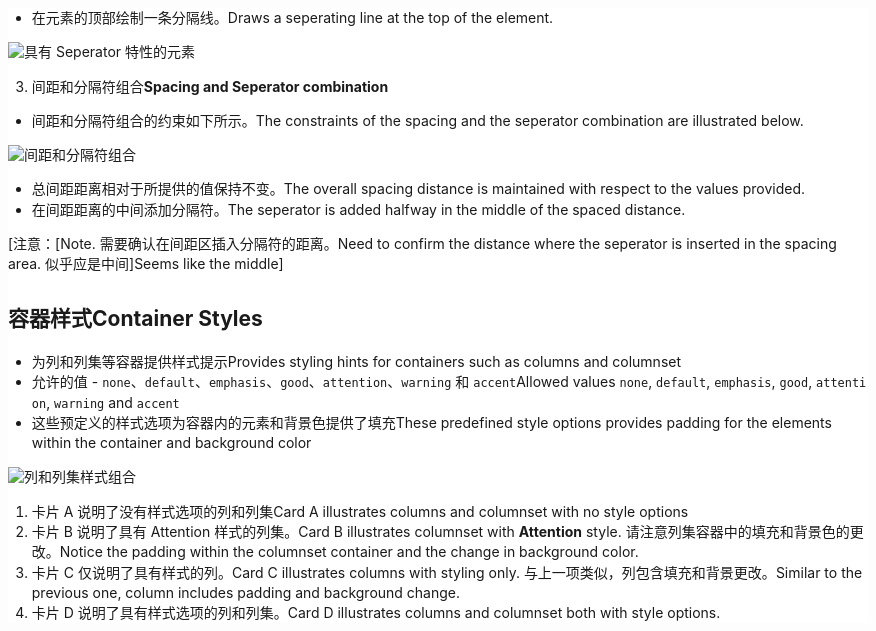 * <span data-ttu-id="de316-163">在元素的顶部绘制一条分隔线。</span><span class="sxs-lookup"><span data-stu-id="de316-163">Draws a seperating line at the top of the element.</span></span>

![具有 Seperator 特性的元素](https://github.com/manujai/AdaptiveCards/blob/doc_renderer_behaviour/AdaptiveCards/content/spacing3_seperator.png)

3. <span data-ttu-id="de316-165">间距和分隔符组合</span><span class="sxs-lookup"><span data-stu-id="de316-165">**Spacing and Seperator combination**</span></span>

* <span data-ttu-id="de316-166">间距和分隔符组合的约束如下所示。</span><span class="sxs-lookup"><span data-stu-id="de316-166">The constraints of the spacing and the seperator combination are illustrated below.</span></span> 

![间距和分隔符组合](https://github.com/manujai/AdaptiveCards/blob/doc_renderer_behaviour/AdaptiveCards/content/spacing4_with_seperator.png)

* <span data-ttu-id="de316-168">总间距距离相对于所提供的值保持不变。</span><span class="sxs-lookup"><span data-stu-id="de316-168">The overall spacing distance is maintained with respect to the values provided.</span></span>
* <span data-ttu-id="de316-169">在间距距离的中间添加分隔符。</span><span class="sxs-lookup"><span data-stu-id="de316-169">The seperator is added halfway in the middle of the spaced distance.</span></span>

<span data-ttu-id="de316-170">[注意：</span><span class="sxs-lookup"><span data-stu-id="de316-170">[Note.</span></span> <span data-ttu-id="de316-171">需要确认在间距区插入分隔符的距离。</span><span class="sxs-lookup"><span data-stu-id="de316-171">Need to confirm the distance where the seperator is inserted in the spacing area.</span></span> <span data-ttu-id="de316-172">似乎应是中间]</span><span class="sxs-lookup"><span data-stu-id="de316-172">Seems like the middle]</span></span>

## <a name="container-styles"></a><span data-ttu-id="de316-173">容器样式</span><span class="sxs-lookup"><span data-stu-id="de316-173">Container Styles</span></span>

* <span data-ttu-id="de316-174">为列和列集等容器提供样式提示</span><span class="sxs-lookup"><span data-stu-id="de316-174">Provides styling hints for containers such as columns and columnset</span></span>
* <span data-ttu-id="de316-175">允许的值 - `none`、`default`、`emphasis`、`good`、`attention`、`warning` 和 `accent`</span><span class="sxs-lookup"><span data-stu-id="de316-175">Allowed values `none`, `default`, `emphasis`, `good`, `attention`, `warning` and `accent`</span></span>
* <span data-ttu-id="de316-176">这些预定义的样式选项为容器内的元素和背景色提供了填充</span><span class="sxs-lookup"><span data-stu-id="de316-176">These predefined style options provides padding for the elements within the container and background color</span></span>


![列和列集样式组合](https://github.com/manujai/AdaptiveCards/blob/doc_renderer_behaviour/AdaptiveCards/content/style1.png)

1. <span data-ttu-id="de316-178">卡片 A 说明了没有样式选项的列和列集</span><span class="sxs-lookup"><span data-stu-id="de316-178">Card A illustrates columns and columnset with no style options</span></span>
2. <span data-ttu-id="de316-179">卡片 B 说明了具有 Attention 样式的列集。</span><span class="sxs-lookup"><span data-stu-id="de316-179">Card B illustrates columnset with **Attention** style.</span></span> <span data-ttu-id="de316-180">请注意列集容器中的填充和背景色的更改。</span><span class="sxs-lookup"><span data-stu-id="de316-180">Notice the padding within the columnset container and the change in background color.</span></span> 
3. <span data-ttu-id="de316-181">卡片 C 仅说明了具有样式的列。</span><span class="sxs-lookup"><span data-stu-id="de316-181">Card C illustrates columns with styling only.</span></span> <span data-ttu-id="de316-182">与上一项类似，列包含填充和背景更改。</span><span class="sxs-lookup"><span data-stu-id="de316-182">Similar to the previous one, column includes padding and background change.</span></span> 
4. <span data-ttu-id="de316-183">卡片 D 说明了具有样式选项的列和列集。</span><span class="sxs-lookup"><span data-stu-id="de316-183">Card D illustrates columns and columnset both with style options.</span></span>
